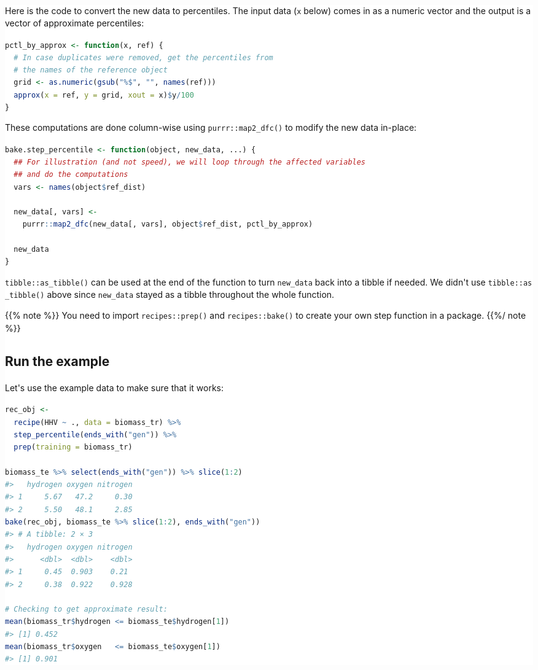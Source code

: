 Here is the code to convert the new data to percentiles. The input data (`x` below) comes in as a numeric vector and the output is a vector of approximate percentiles: 


```r
pctl_by_approx <- function(x, ref) {
  # In case duplicates were removed, get the percentiles from
  # the names of the reference object
  grid <- as.numeric(gsub("%$", "", names(ref))) 
  approx(x = ref, y = grid, xout = x)$y/100
}
```

These computations are done column-wise using `purrr::map2_dfc()` to modify the new data in-place:


```r
bake.step_percentile <- function(object, new_data, ...) {
  ## For illustration (and not speed), we will loop through the affected variables
  ## and do the computations
  vars <- names(object$ref_dist)
  
  new_data[, vars] <-
    purrr::map2_dfc(new_data[, vars], object$ref_dist, pctl_by_approx)
  
  new_data
}
```

`tibble::as_tibble()` can be used at the end of the function to turn `new_data` back into a tibble if needed. We didn't use `tibble::as_tibble()` above since `new_data` stayed as a tibble throughout the whole function.

{{% note %}} You need to import `recipes::prep()` and `recipes::bake()` to create your own step function in a package. {{%/ note %}}

## Run the example

Let's use the example data to make sure that it works: 


```r
rec_obj <- 
  recipe(HHV ~ ., data = biomass_tr) %>%
  step_percentile(ends_with("gen")) %>%
  prep(training = biomass_tr)

biomass_te %>% select(ends_with("gen")) %>% slice(1:2)
#>   hydrogen oxygen nitrogen
#> 1     5.67   47.2     0.30
#> 2     5.50   48.1     2.85
bake(rec_obj, biomass_te %>% slice(1:2), ends_with("gen"))
#> # A tibble: 2 × 3
#>   hydrogen oxygen nitrogen
#>      <dbl>  <dbl>    <dbl>
#> 1     0.45  0.903    0.21 
#> 2     0.38  0.922    0.928

# Checking to get approximate result: 
mean(biomass_tr$hydrogen <= biomass_te$hydrogen[1])
#> [1] 0.452
mean(biomass_tr$oxygen   <= biomass_te$oxygen[1])
#> [1] 0.901
```
